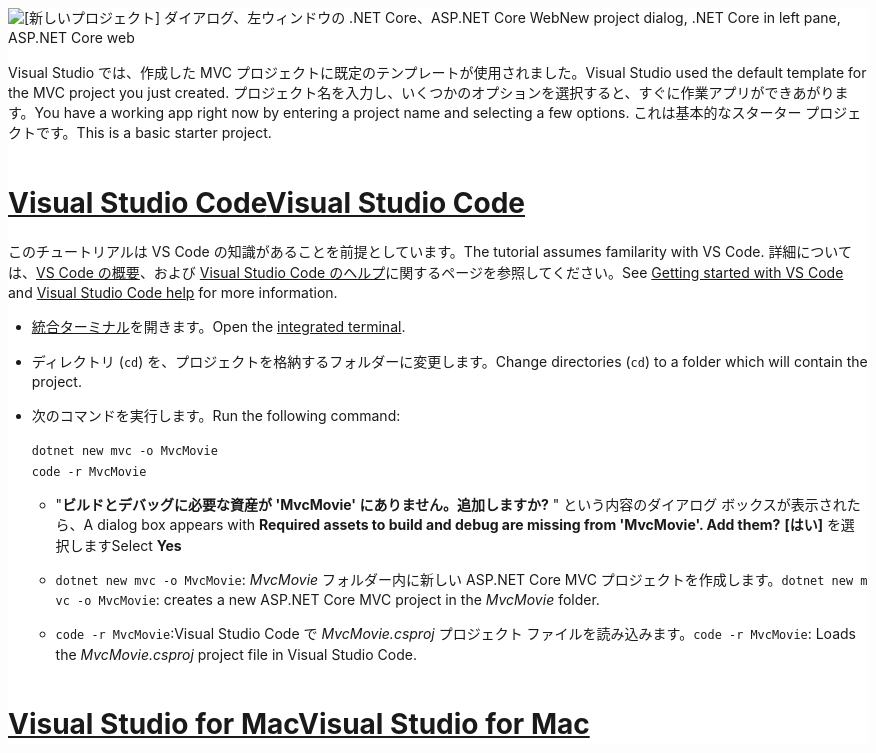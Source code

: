 ![<span data-ttu-id="ef20b-213">[新しいプロジェクト] ダイアログ、左ウィンドウの .NET Core、ASP.NET Core Web</span><span class="sxs-lookup"><span data-stu-id="ef20b-213">New project dialog, .NET Core in left pane, ASP.NET Core web</span></span> ](start-mvc/_static/new_project30.png)

<span data-ttu-id="ef20b-214">Visual Studio では、作成した MVC プロジェクトに既定のテンプレートが使用されました。</span><span class="sxs-lookup"><span data-stu-id="ef20b-214">Visual Studio used the default template for the MVC project you just created.</span></span> <span data-ttu-id="ef20b-215">プロジェクト名を入力し、いくつかのオプションを選択すると、すぐに作業アプリができあがります。</span><span class="sxs-lookup"><span data-stu-id="ef20b-215">You have a working app right now by entering a project name and selecting a few options.</span></span> <span data-ttu-id="ef20b-216">これは基本的なスターター プロジェクトです。</span><span class="sxs-lookup"><span data-stu-id="ef20b-216">This is a basic starter project.</span></span>

# <a name="visual-studio-code"></a>[<span data-ttu-id="ef20b-217">Visual Studio Code</span><span class="sxs-lookup"><span data-stu-id="ef20b-217">Visual Studio Code</span></span>](#tab/visual-studio-code)

<span data-ttu-id="ef20b-218">このチュートリアルは VS Code の知識があることを前提としています。</span><span class="sxs-lookup"><span data-stu-id="ef20b-218">The tutorial assumes familarity with VS Code.</span></span> <span data-ttu-id="ef20b-219">詳細については、[VS Code の概要](https://code.visualstudio.com/docs)、および [Visual Studio Code のヘルプ](#visual-studio-code-help)に関するページを参照してください。</span><span class="sxs-lookup"><span data-stu-id="ef20b-219">See [Getting started with VS Code](https://code.visualstudio.com/docs) and [Visual Studio Code help](#visual-studio-code-help) for more information.</span></span>

* <span data-ttu-id="ef20b-220">[統合ターミナル](https://code.visualstudio.com/docs/editor/integrated-terminal)を開きます。</span><span class="sxs-lookup"><span data-stu-id="ef20b-220">Open the [integrated terminal](https://code.visualstudio.com/docs/editor/integrated-terminal).</span></span>
* <span data-ttu-id="ef20b-221">ディレクトリ (`cd`) を、プロジェクトを格納するフォルダーに変更します。</span><span class="sxs-lookup"><span data-stu-id="ef20b-221">Change directories (`cd`) to a folder which will contain the project.</span></span>
* <span data-ttu-id="ef20b-222">次のコマンドを実行します。</span><span class="sxs-lookup"><span data-stu-id="ef20b-222">Run the following command:</span></span>

   ```dotnetcli
   dotnet new mvc -o MvcMovie
   code -r MvcMovie
   ```

  * <span data-ttu-id="ef20b-223">"**ビルドとデバッグに必要な資産が 'MvcMovie' にありません。追加しますか?** " という内容のダイアログ ボックスが表示されたら、</span><span class="sxs-lookup"><span data-stu-id="ef20b-223">A dialog box appears with **Required assets to build and debug are missing from 'MvcMovie'. Add them?**</span></span>  <span data-ttu-id="ef20b-224">**[はい]** を選択します</span><span class="sxs-lookup"><span data-stu-id="ef20b-224">Select **Yes**</span></span>

  * <span data-ttu-id="ef20b-225">`dotnet new mvc -o MvcMovie`: *MvcMovie* フォルダー内に新しい ASP.NET Core MVC プロジェクトを作成します。</span><span class="sxs-lookup"><span data-stu-id="ef20b-225">`dotnet new mvc -o MvcMovie`: creates a new ASP.NET Core MVC project in the *MvcMovie* folder.</span></span>
  * <span data-ttu-id="ef20b-226">`code -r MvcMovie`:Visual Studio Code で *MvcMovie.csproj* プロジェクト ファイルを読み込みます。</span><span class="sxs-lookup"><span data-stu-id="ef20b-226">`code -r MvcMovie`: Loads the *MvcMovie.csproj* project file in Visual Studio Code.</span></span>

# <a name="visual-studio-for-mac"></a>[<span data-ttu-id="ef20b-227">Visual Studio for Mac</span><span class="sxs-lookup"><span data-stu-id="ef20b-227">Visual Studio for Mac</span></span>](#tab/visual-studio-mac)
